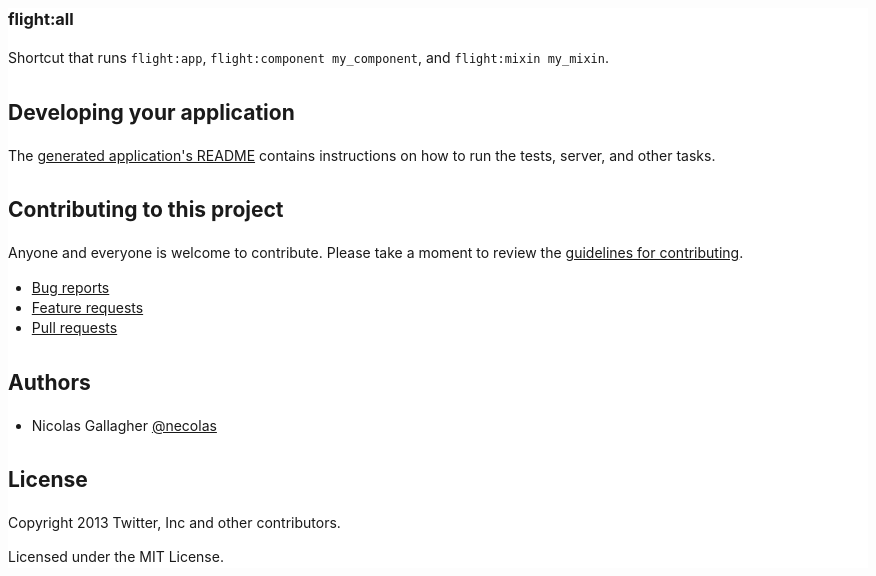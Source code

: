 ### flight:all

Shortcut that runs `flight:app`, `flight:component my_component`, and
`flight:mixin my_mixin`.


## Developing your application

The [generated application's README](lib/templates/application/README.md)
contains instructions on how to run the tests, server, and other tasks.


## Contributing to this project

Anyone and everyone is welcome to contribute. Please take a moment to
review the [guidelines for contributing](CONTRIBUTING.md).

* [Bug reports](CONTRIBUTING.md#bugs)
* [Feature requests](CONTRIBUTING.md#features)
* [Pull requests](CONTRIBUTING.md#pull-requests)


## Authors

* Nicolas Gallagher [@necolas](https://twitter.com/necolas)


## License

Copyright 2013 Twitter, Inc and other contributors.

Licensed under the MIT License.
